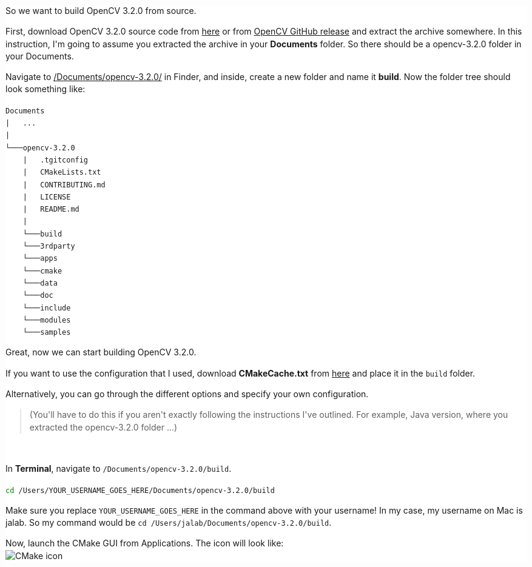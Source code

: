 So we want to build OpenCV 3.2.0 from source.

First, download OpenCV 3.2.0 source code from [here](https://drive.google.com/file/d/1617qaP2ayDKBnS5S4nogD_yHoU5QaAsb/view?usp=sharing) or from [OpenCV GitHub release](https://github.com/opencv/opencv/releases/tag/3.2.0) and extract the archive somewhere. 
In this instruction, I'm going to assume you extracted the archive in your **Documents** folder. So there should be a opencv-3.2.0 folder in your Documents.

Navigate to <u>/Documents/opencv-3.2.0/</u> in Finder, and inside, create a new folder and name it **build**. 
Now the folder tree should look something like:

```
Documents
|	...
|
└───opencv-3.2.0
	|	.tgitconfig
	|	CMakeLists.txt
	|	CONTRIBUTING.md
	|	LICENSE
	|	README.md
	|
	└───build
	└───3rdparty
	└───apps
	└───cmake
	└───data
	└───doc
	└───include
	└───modules
	└───samples
```

Great, now we can start building OpenCV 3.2.0.

If you want to use the configuration that I used, download **CMakeCache.txt** from [here](https://docs.google.com/document/d/12XPXmZAUnJWrFU9B7U27_SNFc0fH1xkU7a0hljrV4r0/edit?usp=sharing) and place it in the `build` folder.

Alternatively, you can go through the different options and specify your own configuration. 
>(You'll have to do this if you aren't exactly following the instructions I've outlined. For example, Java version, where you extracted the opencv-3.2.0 folder ...)

<br>

In **Terminal**, navigate to `/Documents/opencv-3.2.0/build`.
```bash
cd /Users/YOUR_USERNAME_GOES_HERE/Documents/opencv-3.2.0/build
```
Make sure you replace `YOUR_USERNAME_GOES_HERE` in the command above with your username! In my case, my username on Mac is jalab. So my command would be `cd /Users/jalab/Documents/opencv-3.2.0/build`.

Now, launch the CMake GUI from Applications. 
The icon will look like: <br/>
![CMake icon](https://cmake.org/wp-content/uploads/2018/11/cmake_logo_slider.png)
